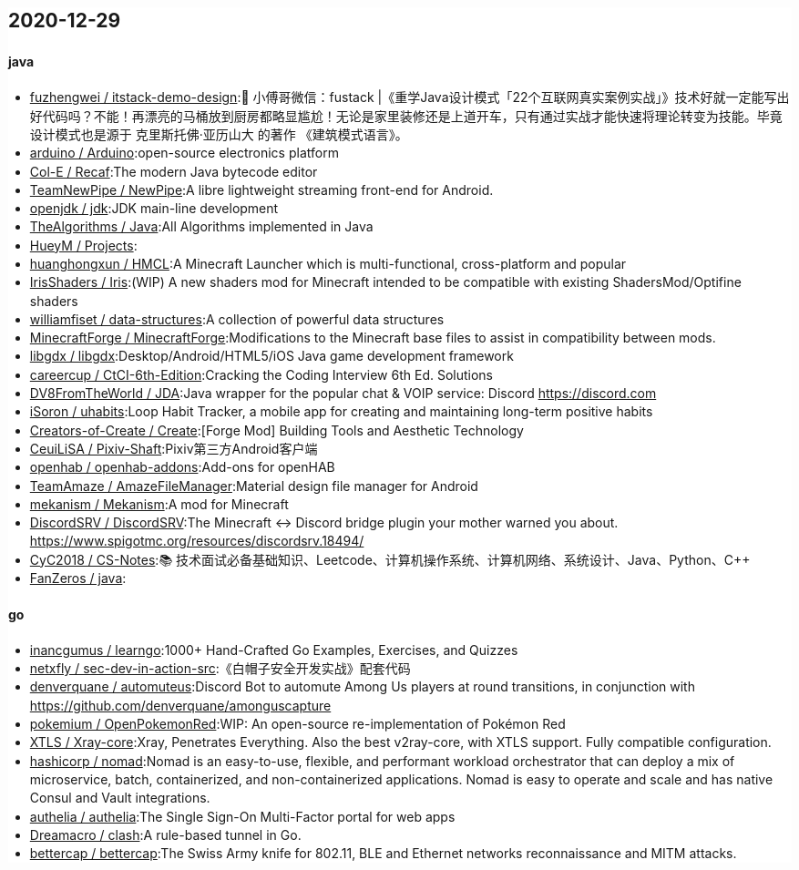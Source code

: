## 2020-12-29

#### java
* [fuzhengwei / itstack-demo-design](https://github.com/fuzhengwei/itstack-demo-design):🎨
小傅哥微信：fustack |《重学Java设计模式「22个互联网真实案例实战」》技术好就一定能写出好代码吗？不能！再漂亮的马桶放到厨房都略显尴尬！无论是家里装修还是上道开车，只有通过实战才能快速将理论转变为技能。毕竟设计模式也是源于 克里斯托佛·亚历山大 的著作 《建筑模式语言》。
* [arduino / Arduino](https://github.com/arduino/Arduino):open-source electronics platform
* [Col-E / Recaf](https://github.com/Col-E/Recaf):The modern Java bytecode editor
* [TeamNewPipe / NewPipe](https://github.com/TeamNewPipe/NewPipe):A libre lightweight streaming front-end for Android.
* [openjdk / jdk](https://github.com/openjdk/jdk):JDK main-line development
* [TheAlgorithms / Java](https://github.com/TheAlgorithms/Java):All Algorithms implemented in Java
* [HueyM / Projects](https://github.com/HueyM/Projects):
* [huanghongxun / HMCL](https://github.com/huanghongxun/HMCL):A Minecraft Launcher which is multi-functional, cross-platform and popular
* [IrisShaders / Iris](https://github.com/IrisShaders/Iris):(WIP) A new shaders mod for Minecraft intended to be compatible with existing ShadersMod/Optifine shaders
* [williamfiset / data-structures](https://github.com/williamfiset/data-structures):A collection of powerful data structures
* [MinecraftForge / MinecraftForge](https://github.com/MinecraftForge/MinecraftForge):Modifications to the Minecraft base files to assist in compatibility between mods.
* [libgdx / libgdx](https://github.com/libgdx/libgdx):Desktop/Android/HTML5/iOS Java game development framework
* [careercup / CtCI-6th-Edition](https://github.com/careercup/CtCI-6th-Edition):Cracking the Coding Interview 6th Ed. Solutions
* [DV8FromTheWorld / JDA](https://github.com/DV8FromTheWorld/JDA):Java wrapper for the popular chat & VOIP service: Discord https://discord.com
* [iSoron / uhabits](https://github.com/iSoron/uhabits):Loop Habit Tracker, a mobile app for creating and maintaining long-term positive habits
* [Creators-of-Create / Create](https://github.com/Creators-of-Create/Create):[Forge Mod] Building Tools and Aesthetic Technology
* [CeuiLiSA / Pixiv-Shaft](https://github.com/CeuiLiSA/Pixiv-Shaft):Pixiv第三方Android客户端
* [openhab / openhab-addons](https://github.com/openhab/openhab-addons):Add-ons for openHAB
* [TeamAmaze / AmazeFileManager](https://github.com/TeamAmaze/AmazeFileManager):Material design file manager for Android
* [mekanism / Mekanism](https://github.com/mekanism/Mekanism):A mod for Minecraft
* [DiscordSRV / DiscordSRV](https://github.com/DiscordSRV/DiscordSRV):The Minecraft <-> Discord bridge plugin your mother warned you about. https://www.spigotmc.org/resources/discordsrv.18494/
* [CyC2018 / CS-Notes](https://github.com/CyC2018/CS-Notes):📚
技术面试必备基础知识、Leetcode、计算机操作系统、计算机网络、系统设计、Java、Python、C++
* [FanZeros / java](https://github.com/FanZeros/java):

#### go
* [inancgumus / learngo](https://github.com/inancgumus/learngo):1000+ Hand-Crafted Go Examples, Exercises, and Quizzes
* [netxfly / sec-dev-in-action-src](https://github.com/netxfly/sec-dev-in-action-src):《白帽子安全开发实战》配套代码
* [denverquane / automuteus](https://github.com/denverquane/automuteus):Discord Bot to automute Among Us players at round transitions, in conjunction with https://github.com/denverquane/amonguscapture
* [pokemium / OpenPokemonRed](https://github.com/pokemium/OpenPokemonRed):WIP: An open-source re-implementation of Pokémon Red
* [XTLS / Xray-core](https://github.com/XTLS/Xray-core):Xray, Penetrates Everything. Also the best v2ray-core, with XTLS support. Fully compatible configuration.
* [hashicorp / nomad](https://github.com/hashicorp/nomad):Nomad is an easy-to-use, flexible, and performant workload orchestrator that can deploy a mix of microservice, batch, containerized, and non-containerized applications. Nomad is easy to operate and scale and has native Consul and Vault integrations.
* [authelia / authelia](https://github.com/authelia/authelia):The Single Sign-On Multi-Factor portal for web apps
* [Dreamacro / clash](https://github.com/Dreamacro/clash):A rule-based tunnel in Go.
* [bettercap / bettercap](https://github.com/bettercap/bettercap):The Swiss Army knife for 802.11, BLE and Ethernet networks reconnaissance and MITM attacks.
